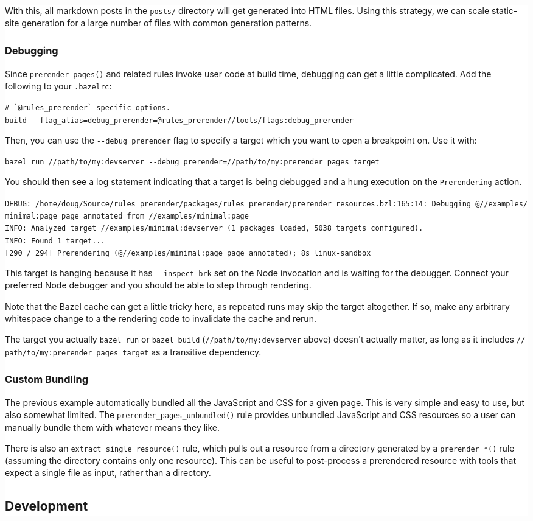 With this, all markdown posts in the `posts/` directory will get generated into
HTML files. Using this strategy, we can scale static-site generation for a large
number of files with common generation patterns.

### Debugging

Since `prerender_pages()` and related rules invoke user code at build time,
debugging can get a little complicated. Add the following to your `.bazelrc`:

```
# `@rules_prerender` specific options.
build --flag_alias=debug_prerender=@rules_prerender//tools/flags:debug_prerender
```

Then, you can use the `--debug_prerender` flag to specify a target which you
want to open a breakpoint on. Use it with:

```shell
bazel run //path/to/my:devserver --debug_prerender=//path/to/my:prerender_pages_target
```

You should then see a log statement indicating that a target is being debugged
and a hung execution on the `Prerendering` action.

```
DEBUG: /home/doug/Source/rules_prerender/packages/rules_prerender/prerender_resources.bzl:165:14: Debugging @//examples/minimal:page_page_annotated from //examples/minimal:page
INFO: Analyzed target //examples/minimal:devserver (1 packages loaded, 5038 targets configured).
INFO: Found 1 target...
[290 / 294] Prerendering (@//examples/minimal:page_page_annotated); 8s linux-sandbox
```

This target is hanging because it has `--inspect-brk` set on the Node invocation
and is waiting for the debugger. Connect your preferred Node debugger and you
should be able to step through rendering.

Note that the Bazel cache can get a little tricky here, as repeated runs may
skip the target altogether. If so, make any arbitrary whitespace change to a the
rendering code to invalidate the cache and rerun.

The target you actually `bazel run` or `bazel build` (`//path/to/my:devserver`
above) doesn't actually matter, as long as it includes
`//path/to/my:prerender_pages_target` as a transitive dependency.

### Custom Bundling

The previous example automatically bundled all the JavaScript and CSS for a
given page. This is very simple and easy to use, but also somewhat limited. The
`prerender_pages_unbundled()` rule provides unbundled JavaScript and CSS
resources so a user can manually bundle them with whatever means they like.

There is also an `extract_single_resource()` rule, which pulls out a resource
from a directory generated by a `prerender_*()` rule (assuming the directory
contains only one resource). This can be useful to post-process a prerendered
resource with tools that expect a single file as input, rather than a directory.

## Development
